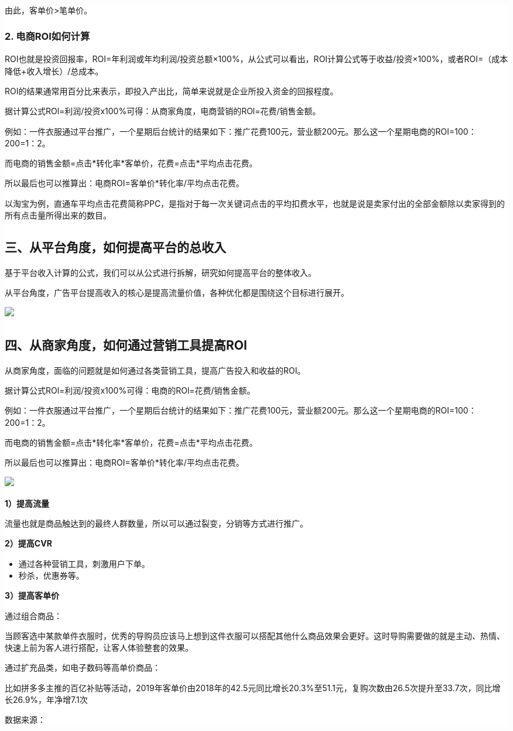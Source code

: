 由此，客单价>笔单价。

### 2\. 电商ROI如何计算

ROI也就是投资回报率，ROI=年利润或年均利润/投资总额×100%，从公式可以看出，ROI计算公式等于收益/投资×100%，或者ROI=（成本降低+收入增长）/总成本。

ROI的结果通常用百分比来表示，即投入产出比，简单来说就是企业所投入资金的回报程度。

据计算公式ROl=利润/投资x100%可得：从商家角度，电商营销的ROl=花费/销售金额。

例如：一件衣服通过平台推广，一个星期后台统计的结果如下：推广花费100元，营业额200元。那么这一个星期电商的ROI=100：200=1：2。

而电商的销售金额=点击\*转化率\*客单价，花费=点击\*平均点击花费。

所以最后也可以推算出：电商ROI=客单价\*转化率/平均点击花费。

以淘宝为例，直通车平均点击花费简称PPC，是指对于每一次关键词点击的平均扣费水平，也就是说是卖家付出的全部金额除以卖家得到的所有点击量所得出来的数目。

## 三、从平台角度，如何提高平台的总收入

基于平台收入计算的公式，我们可以从公式进行拆解，研究如何提高平台的整体收入。

从平台角度，广告平台提高收入的核心是提高流量价值，各种优化都是围绕这个目标进行展开。

![](https://image.woshipm.com/wp-files/2022/01/cwXFlmcbDB3asdiKHxoZ.png)

## 四、从商家角度，如何通过营销工具提高ROI

从商家角度，面临的问题就是如何通过各类营销工具，提高广告投入和收益的ROI。

据计算公式ROl=利润/投资x100%可得：电商的ROl=花费/销售金额。

例如：一件衣服通过平台推广，一个星期后台统计的结果如下：推广花费100元，营业额200元。那么这一个星期电商的ROI=100：200=1：2。

而电商的销售金额=点击\*转化率\*客单价，花费=点击\*平均点击花费。

所以最后也可以推算出：电商ROI=客单价\*转化率/平均点击花费。

![](https://image.woshipm.com/wp-files/2022/01/fBbVeHeizXQihtb2FrJh.png)

**1）提高流量**

流量也就是商品触达到的最终人群数量，所以可以通过裂变，分销等方式进行推广。

**2）提高CVR**

*   通过各种营销工具，刺激用户下单。
*   秒杀，优惠券等。

**3）提高客单价**

通过组合商品：

当顾客选中某款单件衣服时，优秀的导购员应该马上想到这件衣服可以搭配其他什么商品效果会更好。这时导购需要做的就是主动、热情、快速上前为客人进行搭配，让客人体验整套的效果。

通过扩充品类，如电子数码等高单价商品：

比如拼多多主推的百亿补贴等活动，2019年客单价由2018年的42.5元同比增长20.3%至51.1元，复购次数由26.5次提升至33.7次，同比增长26.9%，年净增7.1次

数据来源：

